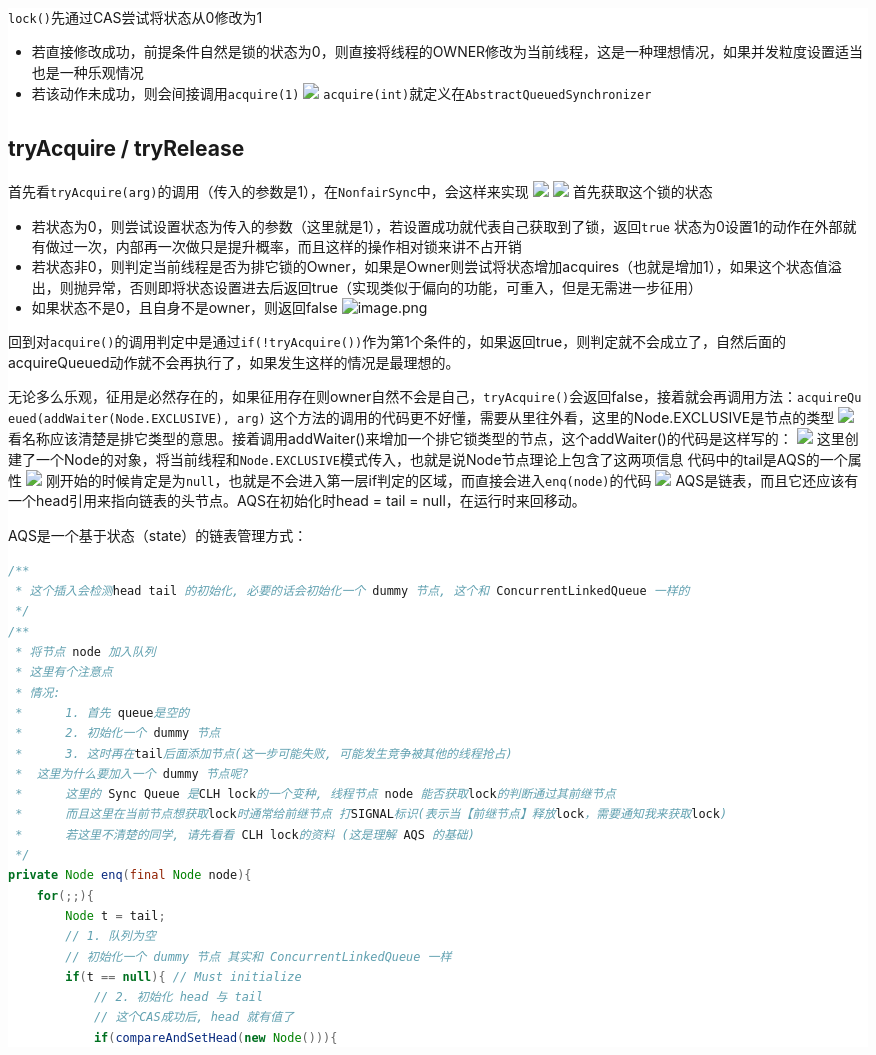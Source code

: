 `lock()`先通过CAS尝试将状态从0修改为1
  - 若直接修改成功，前提条件自然是锁的状态为0，则直接将线程的OWNER修改为当前线程，这是一种理想情况，如果并发粒度设置适当也是一种乐观情况
  - 若该动作未成功，则会间接调用`acquire(1)`
![](https://img-blog.csdnimg.cn/img_convert/d86afb34609f0e42d3cbb2df9b579c20.png)
`acquire(int)`就定义在`AbstractQueuedSynchronizer`
## tryAcquire / tryRelease
首先看`tryAcquire(arg)`的调用（传入的参数是1），在`NonfairSync`中，会这样来实现
![](https://img-blog.csdnimg.cn/img_convert/c89725bcf7870eb715c3a55b543a9b75.png)
![](https://img-blog.csdnimg.cn/img_convert/ddd5bbf4995e9da1896f79f596e524bf.png)
首先获取这个锁的状态
- 若状态为0，则尝试设置状态为传入的参数（这里就是1），若设置成功就代表自己获取到了锁，返回`true`
状态为0设置1的动作在外部就有做过一次，内部再一次做只是提升概率，而且这样的操作相对锁来讲不占开销
- 若状态非0，则判定当前线程是否为排它锁的Owner，如果是Owner则尝试将状态增加acquires（也就是增加1），如果这个状态值溢出，则抛异常，否则即将状态设置进去后返回true（实现类似于偏向的功能，可重入，但是无需进一步征用）
- 如果状态不是0，且自身不是owner，则返回false
![image.png](https://img-blog.csdnimg.cn/img_convert/8b12f2bc8eee2ccdeab36151f3e825a2.png)

回到对`acquire()`的调用判定中是通过`if(!tryAcquire())`作为第1个条件的，如果返回true，则判定就不会成立了，自然后面的acquireQueued动作就不会再执行了，如果发生这样的情况是最理想的。

无论多么乐观，征用是必然存在的，如果征用存在则owner自然不会是自己，`tryAcquire()`会返回false，接着就会再调用方法：`acquireQueued(addWaiter(Node.EXCLUSIVE), arg)`
这个方法的调用的代码更不好懂，需要从里往外看，这里的Node.EXCLUSIVE是节点的类型
![](https://img-blog.csdnimg.cn/img_convert/83ce028ec3196994fd58dd0e82e58a4c.png)
看名称应该清楚是排它类型的意思。接着调用addWaiter()来增加一个排它锁类型的节点，这个addWaiter()的代码是这样写的：
![](https://img-blog.csdnimg.cn/img_convert/95519b69b2739093402801b4bd73e6d2.png)
这里创建了一个Node的对象，将当前线程和`Node.EXCLUSIVE`模式传入，也就是说Node节点理论上包含了这两项信息
代码中的tail是AQS的一个属性
![](https://img-blog.csdnimg.cn/img_convert/f7a6ad5be62368c272e187d91fc2bd69.png)
刚开始的时候肯定是为`null`，也就是不会进入第一层if判定的区域，而直接会进入`enq(node)`的代码
![](https://img-blog.csdnimg.cn/img_convert/b1232f867932d50262785c4789d0e376.png)
AQS是链表，而且它还应该有一个head引用来指向链表的头节点。AQS在初始化时head = tail = null，在运行时来回移动。

AQS是一个基于状态（state）的链表管理方式：
```java
/**
 * 这个插入会检测head tail 的初始化, 必要的话会初始化一个 dummy 节点, 这个和 ConcurrentLinkedQueue 一样的
 */
/**
 * 将节点 node 加入队列
 * 这里有个注意点
 * 情况:
 *      1. 首先 queue是空的
 *      2. 初始化一个 dummy 节点
 *      3. 这时再在tail后面添加节点(这一步可能失败, 可能发生竞争被其他的线程抢占)
 *  这里为什么要加入一个 dummy 节点呢?
 *      这里的 Sync Queue 是CLH lock的一个变种, 线程节点 node 能否获取lock的判断通过其前继节点
 *      而且这里在当前节点想获取lock时通常给前继节点 打SIGNAL标识(表示当【前继节点】释放lock，需要通知我来获取lock)
 *      若这里不清楚的同学, 请先看看 CLH lock的资料 (这是理解 AQS 的基础)
 */
private Node enq(final Node node){
    for(;;){
        Node t = tail;
        // 1. 队列为空
        // 初始化一个 dummy 节点 其实和 ConcurrentLinkedQueue 一样
        if(t == null){ // Must initialize     
        	// 2. 初始化 head 与 tail
        	// 这个CAS成功后, head 就有值了
            if(compareAndSetHead(new Node())){
```